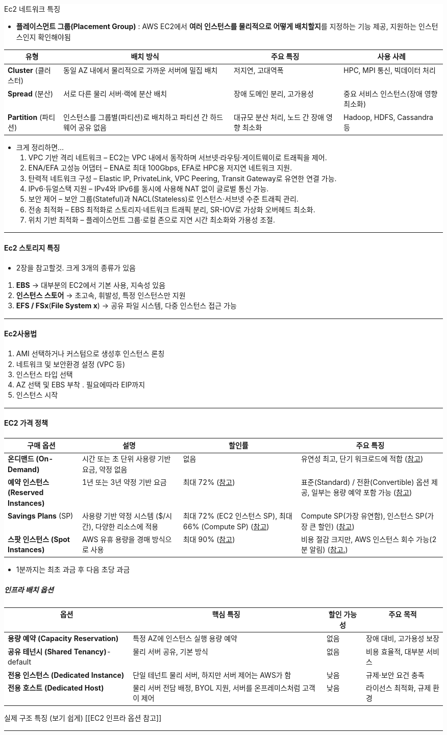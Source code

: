 Ec2 네트워크 특징
- **플레이스먼트 그룹(Placement Group)** : AWS EC2에서 **여러 인스턴스를 물리적으로 어떻게 배치할지**를 지정하는 기능 제공, 지원하는 인스턴스인지 확인해야됨

|유형|배치 방식|주요 특징|사용 사례|
|---|---|---|---|
|**Cluster** (클러스터)|동일 AZ 내에서 물리적으로 가까운 서버에 밀집 배치|저지연, 고대역폭|HPC, MPI 통신, 빅데이터 처리|
|**Spread** (분산)|서로 다른 물리 서버·랙에 분산 배치|장애 도메인 분리, 고가용성|중요 서비스 인스턴스(장애 영향 최소화)|
|**Partition** (파티션)|인스턴스를 그룹별(파티션)로 배치하고 파티션 간 하드웨어 공유 없음|대규모 분산 처리, 노드 간 장애 영향 최소화|Hadoop, HDFS, Cassandra 등|
- 크게 정리하면... 
	1. VPC 기반 격리 네트워크 – EC2는 VPC 내에서 동작하며 서브넷·라우팅·게이트웨이로 트래픽을 제어.
	2. ENA/EFA 고성능 어댑터 – ENA로 최대 100Gbps, EFA로 HPC용 저지연 네트워크 지원.
	3. 탄력적 네트워크 구성 – Elastic IP, PrivateLink, VPC Peering, Transit Gateway로 유연한 연결 가능.
	4. IPv6·듀얼스택 지원 – IPv4와 IPv6를 동시에 사용해 NAT 없이 글로벌 통신 가능.
	5. 보안 제어 – 보안 그룹(Stateful)과 NACL(Stateless)로 인스턴스·서브넷 수준 트래픽 관리.
	6. 전송 최적화 – EBS 최적화로 스토리지·네트워크 트래픽 분리, SR-IOV로 가상화 오버헤드 최소화.
	7. 위치 기반 최적화 – 플레이스먼트 그룹·로컬 존으로 지연 시간 최소화와 가용성 조절.

--- 
#### Ec2 스토리지 특징
-  2장을 참고할것. 크게 3개의 종류가 있음
1. **EBS** → 대부분의 EC2에서 기본 사용, 지속성 있음
2. **인스턴스 스토어** → 초고속, 휘발성, 특정 인스턴스만 지원
3. **EFS / FSx**(**File System x**) → 공유 파일 시스템, 다중 인스턴스 접근 가능

---
#### Ec2사용법
1. AMI 선택하거나 커스텀으로 생성후 인스턴스 론칭
2. 네트워크 및 보안환경 설정 (VPC 등)
3. 인스턴스 타입 선택
4. AZ 선택 및 EBS 부착 . 필요에따라 EIP까지
5. 인스턴스 시작

--- 
#### EC2 가격 정책

| 구매 옵션                            | 설명                                | 할인률                                                                                                                                                                    | 주요 특징                                                                                                                                                                                                                        |
| -------------------------------- | --------------------------------- | ---------------------------------------------------------------------------------------------------------------------------------------------------------------------- | ---------------------------------------------------------------------------------------------------------------------------------------------------------------------------------------------------------------------------- |
| **온디맨드 (On-Demand)**             | 시간 또는 초 단위 사용량 기반 요금, 약정 없음       | 없음                                                                                                                                                                     | 유연성 최고, 단기 워크로드에 적합 ([참고](https://aws.amazon.com/ec2/pricing/?utm_source=chatgpt.com "Amazon EC2 Pricing"))                                                                                                                  |
| **예약 인스턴스 (Reserved Instances)** | 1년 또는 3년 약정 기반 요금                 | 최대 72% ([참고](https://aws.amazon.com/ec2/pricing/reserved-instances/pricing/?utm_source=chatgpt.com "EC2 Reserved Instance Pricing"))                                   | 표준(Standard) / 전환(Convertible) 옵션 제공, 일부는 용량 예약 포함 가능 ([참고](https://aws.amazon.com/compare/the-difference-between-on-demand-instances-and-reserved-instances/?utm_source=chatgpt.com "On-Demand Instances vs Reserved ...")) |
| **Savings Plans** (SP)           | 사용량 기반 약정 시스템 ($/시간), 다양한 리소스에 적용 | 최대 72% (EC2 인스턴스 SP), 최대 66% (Compute SP) ([참고](https://aws.amazon.com/savingsplans/compute-pricing/?utm_source=chatgpt.com "Compute and EC2 Instance Savings Plans")) | Compute SP(가장 유연함), 인스턴스 SP(가장 큰 할인) ([참고](https://aws.amazon.com/savingsplans/compute-pricing/?utm_source=chatgpt.com "Compute and EC2 Instance Savings Plans"))                                                            |
| **스팟 인스턴스 (Spot Instances)**     | AWS 유휴 용량을 경매 방식으로 사용             | 최대 90% ([참고](https://aws.amazon.com/ec2/spot/pricing/?utm_source=chatgpt.com "Amazon EC2 Spot Instances Pricing"))                                                     | 비용 절감 크지만, AWS 인스턴스 회수 가능(2분 알림) ([참고.](https://aws.amazon.com/compare/the-difference-between-on-demand-instances-and-reserved-instances/?utm_source=chatgpt.com "On-Demand Instances vs Reserved ..."))                     |
- 1분까지는 최초 과금 후 다음 초당 과금

##### 인프라 배치 옵션

| 옵션                                   | 핵심 특징                                    | 할인 가능성 | 주요 목적           |
| ------------------------------------ | ---------------------------------------- | ------ | --------------- |
| **용량 예약 (Capacity Reservation)**     | 특정 AZ에 인스턴스 실행 용량 예약                     | 없음     | 장애 대비, 고가용성 보장  |
| **공유 테넌시 (Shared Tenancy)**- default | 물리 서버 공유, 기본 방식                          | 없음     | 비용 효율적, 대부분 서비스 |
| **전용 인스턴스 (Dedicated Instance)**     | 단일 테넌트 물리 서버, 하지만 서버 제어는 AWS가 함          | 낮음     | 규제·보안 요건 충족     |
| **전용 호스트 (Dedicated Host)**          | 물리 서버 전담 배정, BYOL 지원, 서버를 온프레미스처럼 고객이 제어 | 낮음     | 라이선스 최적화, 규제 환경 |
실제 구조 특징 (보기 쉽게) [[EC2 인프라 옵션 참고]]

---